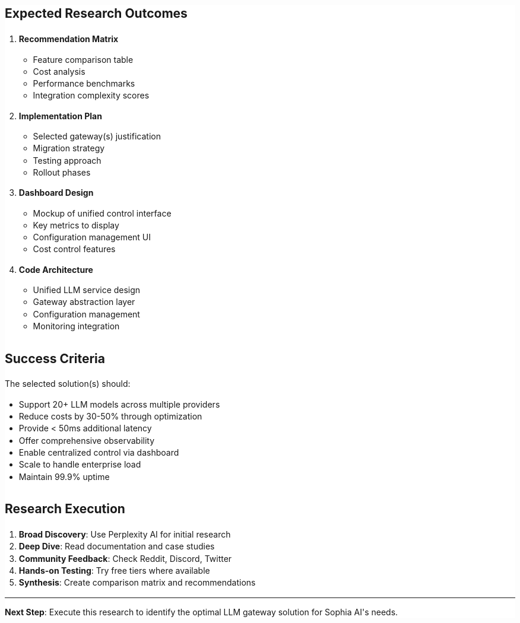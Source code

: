 ## Expected Research Outcomes

1. **Recommendation Matrix**
   - Feature comparison table
   - Cost analysis
   - Performance benchmarks
   - Integration complexity scores

2. **Implementation Plan**
   - Selected gateway(s) justification
   - Migration strategy
   - Testing approach
   - Rollout phases

3. **Dashboard Design**
   - Mockup of unified control interface
   - Key metrics to display
   - Configuration management UI
   - Cost control features

4. **Code Architecture**
   - Unified LLM service design
   - Gateway abstraction layer
   - Configuration management
   - Monitoring integration

## Success Criteria

The selected solution(s) should:
- Support 20+ LLM models across multiple providers
- Reduce costs by 30-50% through optimization
- Provide < 50ms additional latency
- Offer comprehensive observability
- Enable centralized control via dashboard
- Scale to handle enterprise load
- Maintain 99.9% uptime

## Research Execution

1. **Broad Discovery**: Use Perplexity AI for initial research
2. **Deep Dive**: Read documentation and case studies
3. **Community Feedback**: Check Reddit, Discord, Twitter
4. **Hands-on Testing**: Try free tiers where available
5. **Synthesis**: Create comparison matrix and recommendations

---

**Next Step**: Execute this research to identify the optimal LLM gateway solution for Sophia AI's needs. 